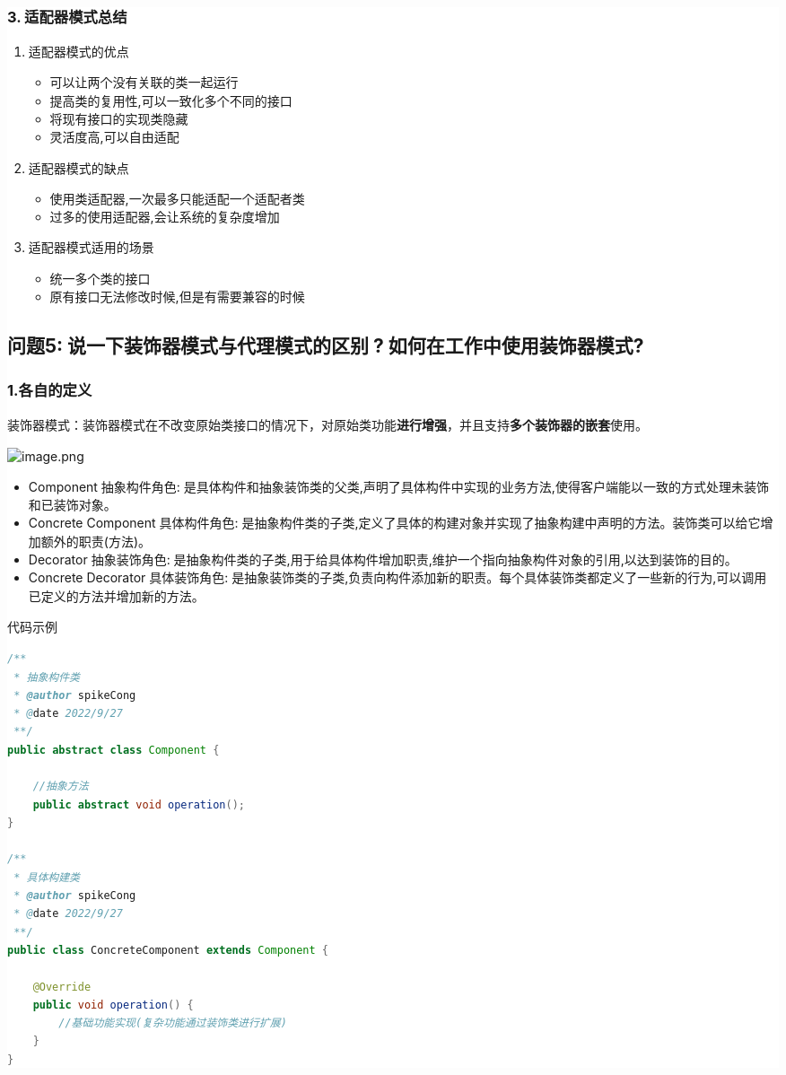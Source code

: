 ### 3. 适配器模式总结

1. 适配器模式的优点
   * 可以让两个没有关联的类一起运行
   * 提高类的复用性,可以一致化多个不同的接口
   * 将现有接口的实现类隐藏
   * 灵活度高,可以自由适配

2. 适配器模式的缺点
   * 使用类适配器,一次最多只能适配一个适配者类
   * 过多的使用适配器,会让系统的复杂度增加
3. 适配器模式适用的场景
   * 统一多个类的接口
   * 原有接口无法修改时候,但是有需要兼容的时候

## 问题5: 说一下装饰器模式与代理模式的区别 ? 如何在工作中使用装饰器模式?

### 1.各自的定义

装饰器模式：装饰器模式在不改变原始类接口的情况下，对原始类功能**进行增强**，并且支持**多个装饰器的嵌套**使用。

![image.png](https://fynotefile.oss-cn-zhangjiakou.aliyuncs.com/fynote/fyfile/16657/1648706790277251072/b6caeaa5a1744e8d8490dff624bcd0d4.png)

* Component 抽象构件角色: 是具体构件和抽象装饰类的父类,声明了具体构件中实现的业务方法,使得客户端能以一致的方式处理未装饰和已装饰对象。
* Concrete Component 具体构件角色: 是抽象构件类的子类,定义了具体的构建对象并实现了抽象构建中声明的方法。装饰类可以给它增加额外的职责(方法)。
* Decorator 抽象装饰角色: 是抽象构件类的子类,用于给具体构件增加职责,维护一个指向抽象构件对象的引用,以达到装饰的目的。
* Concrete Decorator 具体装饰角色: 是抽象装饰类的子类,负责向构件添加新的职责。每个具体装饰类都定义了一些新的行为,可以调用已定义的方法并增加新的方法。

代码示例

```java
/**
 * 抽象构件类
 * @author spikeCong
 * @date 2022/9/27
 **/
public abstract class Component {

    //抽象方法
    public abstract void operation();
}

/**
 * 具体构建类
 * @author spikeCong
 * @date 2022/9/27
 **/
public class ConcreteComponent extends Component {

    @Override
    public void operation() {
        //基础功能实现(复杂功能通过装饰类进行扩展)
    }
}
```
